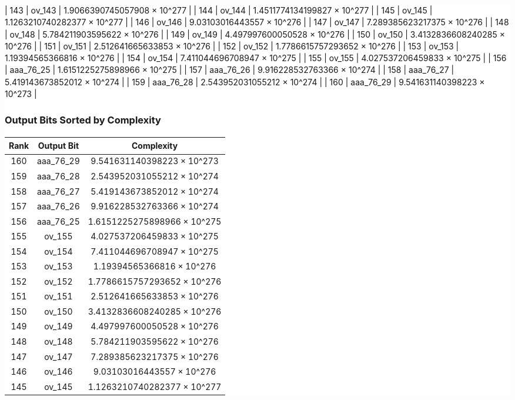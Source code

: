 | 143 | ov_143 | 1.9066390745057908 × 10^277 |
| 144 | ov_144 | 1.4511774134199827 × 10^277 |
| 145 | ov_145 | 1.1263210740282377 × 10^277 |
| 146 | ov_146 | 9.03103016443557 × 10^276 |
| 147 | ov_147 | 7.289385623217375 × 10^276 |
| 148 | ov_148 | 5.784211903595622 × 10^276 |
| 149 | ov_149 | 4.497997600050528 × 10^276 |
| 150 | ov_150 | 3.4132836608240285 × 10^276 |
| 151 | ov_151 | 2.512641665633853 × 10^276 |
| 152 | ov_152 | 1.7786615757293652 × 10^276 |
| 153 | ov_153 | 1.19394565366816 × 10^276 |
| 154 | ov_154 | 7.411044696708947 × 10^275 |
| 155 | ov_155 | 4.027537206459833 × 10^275 |
| 156 | aaa_76_25 | 1.6151225275898966 × 10^275 |
| 157 | aaa_76_26 | 9.916228532763366 × 10^274 |
| 158 | aaa_76_27 | 5.419143673852012 × 10^274 |
| 159 | aaa_76_28 | 2.543952031055212 × 10^274 |
| 160 | aaa_76_29 | 9.541631140398223 × 10^273 |

### Output Bits Sorted by Complexity

| Rank | Output Bit | Complexity |
|:----:|:----------:|:----------:|
| 160 | aaa_76_29 | 9.541631140398223 × 10^273 |
| 159 | aaa_76_28 | 2.543952031055212 × 10^274 |
| 158 | aaa_76_27 | 5.419143673852012 × 10^274 |
| 157 | aaa_76_26 | 9.916228532763366 × 10^274 |
| 156 | aaa_76_25 | 1.6151225275898966 × 10^275 |
| 155 | ov_155 | 4.027537206459833 × 10^275 |
| 154 | ov_154 | 7.411044696708947 × 10^275 |
| 153 | ov_153 | 1.19394565366816 × 10^276 |
| 152 | ov_152 | 1.7786615757293652 × 10^276 |
| 151 | ov_151 | 2.512641665633853 × 10^276 |
| 150 | ov_150 | 3.4132836608240285 × 10^276 |
| 149 | ov_149 | 4.497997600050528 × 10^276 |
| 148 | ov_148 | 5.784211903595622 × 10^276 |
| 147 | ov_147 | 7.289385623217375 × 10^276 |
| 146 | ov_146 | 9.03103016443557 × 10^276 |
| 145 | ov_145 | 1.1263210740282377 × 10^277 |